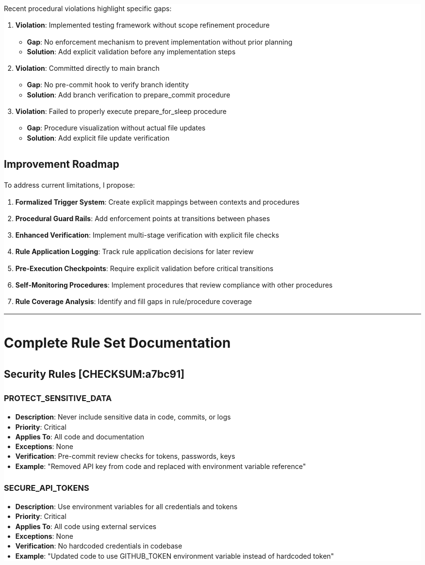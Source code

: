 Recent procedural violations highlight specific gaps:

1. **Violation**: Implemented testing framework without scope refinement procedure
   - **Gap**: No enforcement mechanism to prevent implementation without prior planning
   - **Solution**: Add explicit validation before any implementation steps

2. **Violation**: Committed directly to main branch
   - **Gap**: No pre-commit hook to verify branch identity
   - **Solution**: Add branch verification to prepare_commit procedure

3. **Violation**: Failed to properly execute prepare_for_sleep procedure
   - **Gap**: Procedure visualization without actual file updates
   - **Solution**: Add explicit file update verification

## Improvement Roadmap

To address current limitations, I propose:

1. **Formalized Trigger System**: Create explicit mappings between contexts and procedures

2. **Procedural Guard Rails**: Add enforcement points at transitions between phases

3. **Enhanced Verification**: Implement multi-stage verification with explicit file checks

4. **Rule Application Logging**: Track rule application decisions for later review

5. **Pre-Execution Checkpoints**: Require explicit validation before critical transitions

6. **Self-Monitoring Procedures**: Implement procedures that review compliance with other procedures

7. **Rule Coverage Analysis**: Identify and fill gaps in rule/procedure coverage

---

# Complete Rule Set Documentation

## Security Rules [CHECKSUM:a7bc91]

### PROTECT_SENSITIVE_DATA
- **Description**: Never include sensitive data in code, commits, or logs
- **Priority**: Critical
- **Applies To**: All code and documentation
- **Exceptions**: None
- **Verification**: Pre-commit review checks for tokens, passwords, keys
- **Example**: "Removed API key from code and replaced with environment variable reference"

### SECURE_API_TOKENS
- **Description**: Use environment variables for all credentials and tokens
- **Priority**: Critical
- **Applies To**: All code using external services
- **Exceptions**: None
- **Verification**: No hardcoded credentials in codebase
- **Example**: "Updated code to use GITHUB_TOKEN environment variable instead of hardcoded token"
